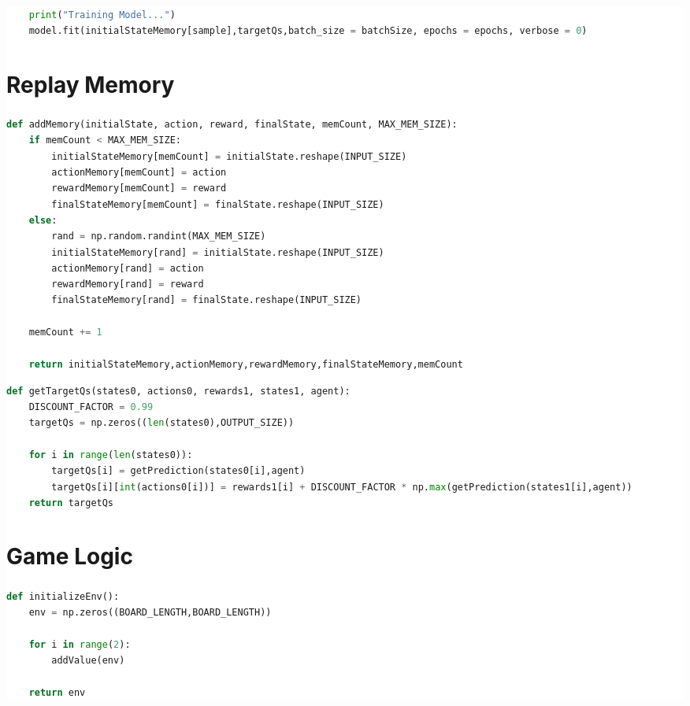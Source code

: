 ```python
    print("Training Model...")
    model.fit(initialStateMemory[sample],targetQs,batch_size = batchSize, epochs = epochs, verbose = 0)
```

# Replay Memory


```python
def addMemory(initialState, action, reward, finalState, memCount, MAX_MEM_SIZE):
    if memCount < MAX_MEM_SIZE:
        initialStateMemory[memCount] = initialState.reshape(INPUT_SIZE)
        actionMemory[memCount] = action
        rewardMemory[memCount] = reward
        finalStateMemory[memCount] = finalState.reshape(INPUT_SIZE)
    else:
        rand = np.random.randint(MAX_MEM_SIZE)
        initialStateMemory[rand] = initialState.reshape(INPUT_SIZE)
        actionMemory[rand] = action
        rewardMemory[rand] = reward
        finalStateMemory[rand] = finalState.reshape(INPUT_SIZE)
        
    memCount += 1
    
    return initialStateMemory,actionMemory,rewardMemory,finalStateMemory,memCount
```


```python
def getTargetQs(states0, actions0, rewards1, states1, agent):
    DISCOUNT_FACTOR = 0.99
    targetQs = np.zeros((len(states0),OUTPUT_SIZE))
    
    for i in range(len(states0)):
        targetQs[i] = getPrediction(states0[i],agent)
        targetQs[i][int(actions0[i])] = rewards1[i] + DISCOUNT_FACTOR * np.max(getPrediction(states1[i],agent))
    return targetQs
```

# Game Logic


```python
def initializeEnv():
    env = np.zeros((BOARD_LENGTH,BOARD_LENGTH))

    for i in range(2):
        addValue(env)
            
    return env
```
